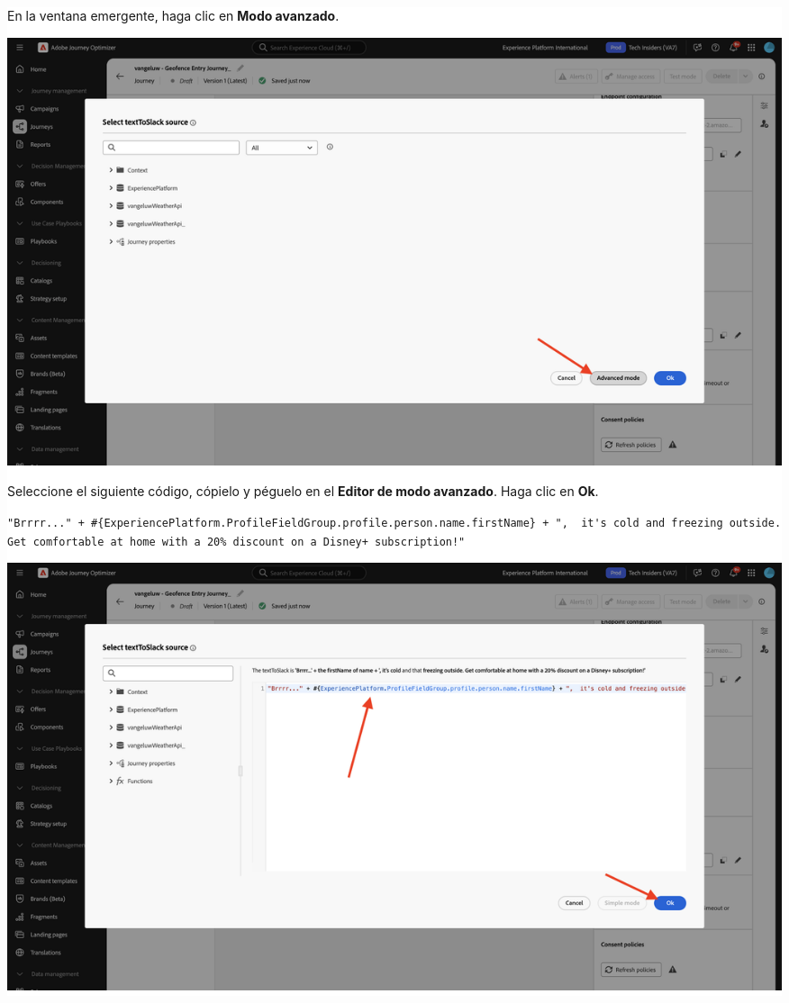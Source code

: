 En la ventana emergente, haga clic en **Modo avanzado**.

![Demostración](./images/joa20.png)

Seleccione el siguiente código, cópielo y péguelo en el **Editor de modo avanzado**. Haga clic en **Ok**.

`"Brrrr..." + #{ExperiencePlatform.ProfileFieldGroup.profile.person.name.firstName} + ",  it's cold and freezing outside. Get comfortable at home with a 20% discount on a Disney+ subscription!"`

![Demostración](./images/joa21.png)
